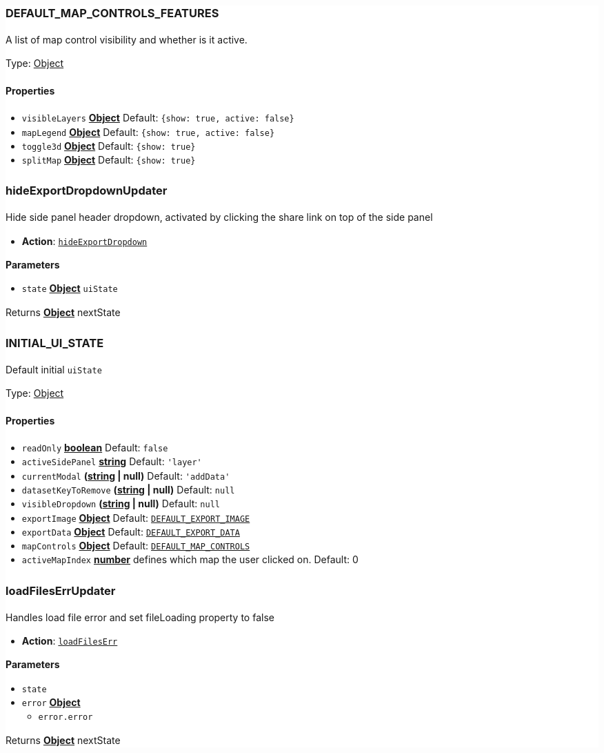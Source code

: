 ### DEFAULT_MAP_CONTROLS_FEATURES

A list of map control visibility and whether is it active.

Type: [Object][55]

#### Properties

-   `visibleLayers` **[Object][55]** Default: `{show: true, active: false}`
-   `mapLegend` **[Object][55]** Default: `{show: true, active: false}`
-   `toggle3d` **[Object][55]** Default: `{show: true}`
-   `splitMap` **[Object][55]** Default: `{show: true}`

### hideExportDropdownUpdater

Hide side panel header dropdown, activated by clicking the share link on top of the side panel

-   **Action**: [`hideExportDropdown`][59]

**Parameters**

-   `state` **[Object][55]** `uiState`

Returns **[Object][55]** nextState

### INITIAL_UI_STATE

Default initial `uiState`

Type: [Object][55]

#### Properties

-   `readOnly` **[boolean][58]** Default: `false`
-   `activeSidePanel` **[string][57]** Default: `'layer'`
-   `currentModal` **([string][57] | null)** Default: `'addData'`
-   `datasetKeyToRemove` **([string][57] | null)** Default: `null`
-   `visibleDropdown` **([string][57] | null)** Default: `null`
-   `exportImage` **[Object][55]** Default: [`DEFAULT_EXPORT_IMAGE`][9]
-   `exportData` **[Object][55]** Default: [`DEFAULT_EXPORT_DATA`][7]
-   `mapControls` **[Object][55]** Default: [`DEFAULT_MAP_CONTROLS`][60]
-   `activeMapIndex` **[number][61]** defines which map the user clicked on. Default: 0

### loadFilesErrUpdater

Handles load file error and set fileLoading property to false

-   **Action**: [`loadFilesErr`][62]

**Parameters**

-   `state`  
-   `error` **[Object][55]**
    -   `error.error`  

Returns **[Object][55]** nextState


[1]: #uistateupdaters
[2]: #examples
[3]: #addnotificationupdater
[4]: #parameters
[5]: #cleanupexportimage
[6]: #parameters-1
[7]: #default_export_data
[8]: #properties
[9]: #default_export_image
[10]: #properties-1
[11]: #default_map_controls_features
[12]: #properties-2
[13]: #hideexportdropdownupdater
[14]: #parameters-2
[15]: #initial_ui_state
[16]: #properties-3
[17]: #loadfileserrupdater
[18]: #parameters-3
[19]: #loadfilesupdater
[20]: #parameters-4
[21]: #opendeletemodalupdater
[22]: #parameters-5
[23]: #removenotificationupdater
[24]: #parameters-6
[25]: #setexportdatatypeupdater
[26]: #parameters-7
[27]: #setexportdataupdater
[28]: #parameters-8
[29]: #setexportfilteredupdater
[30]: #parameters-9
[31]: #setexportimagedatauri
[32]: #parameters-10
[33]: #setexportimagesetting
[34]: #parameters-11
[35]: #setexportselecteddatasetupdater
[36]: #parameters-12
[37]: #showexportdropdownupdater
[38]: #parameters-13
[39]: #startexportingimage
[40]: #parameters-14
[41]: #togglemapcontrolupdater
[42]: #parameters-15
[43]: #togglemodalupdater
[44]: #parameters-16
[45]: #togglesidepanelupdater
[46]: #parameters-17
[47]: #togglesplitmapupdater
[48]: #parameters-18
[49]: #default_export_html
[50]: #properties-4
[51]: #setusermapboxaccesstokenupdater
[52]: #parameters-19
[53]: ../advanced-usage/using-updaters.md
[54]: ../actions/actions.md#addnotification
[55]: https://developer.mozilla.org/docs/Web/JavaScript/Reference/Global_Objects/Object
[56]: ../actions/actions.md#cleanupexportimage
[57]: https://developer.mozilla.org/docs/Web/JavaScript/Reference/Global_Objects/String
[58]: https://developer.mozilla.org/docs/Web/JavaScript/Reference/Global_Objects/Boolean
[59]: ../actions/actions.md#hideexportdropdown
[60]: #default_map_controls
[61]: https://developer.mozilla.org/docs/Web/JavaScript/Reference/Global_Objects/Number
[62]: ../actions/actions.md#loadfileserr
[63]: ../actions/actions.md#loadfiles
[64]: ../actions/actions.md#opendeletemodal
[65]: ../actions/actions.md#removenotification
[66]: ../actions/actions.md#setexportdatatype
[67]: ../actions/actions.md#setexportdata
[68]: ../actions/actions.md#setexportfiltered
[69]: ../actions/actions.md#setexportimagedatauri
[70]: ../actions/actions.md#setexportimagesetting
[71]: ../actions/actions.md#setexportselecteddataset
[72]: ../actions/actions.md#showexportdropdown
[73]: ../actions/actions.md#startexportingimage
[74]: ../actions/actions.md#togglemapcontrol
[75]: ../actions/actions.md#togglemodal
[76]: ../constants/default-settings.md#data_table_id
[77]: ../constants/default-settings.md#delete_data_id
[78]: ../constants/default-settings.md#add_data_id
[79]: ../constants/default-settings.md#export_image_id
[80]: ../constants/default-settings.md#export_data_id
[81]: ../constants/default-settings.md#add_map_style_id
[82]: ../actions/actions.md#togglesidepanel
[83]: ../actions/actions.md#togglesplitmap
[84]: ../actions/actions.md#setusermapboxaccesstoken